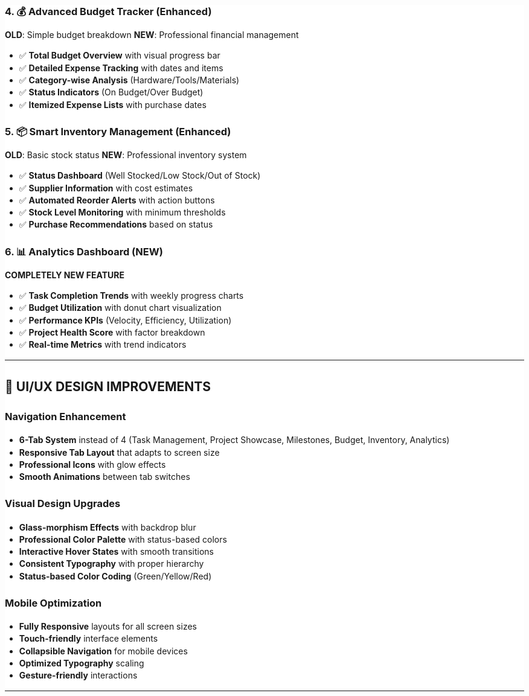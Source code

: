 ### 4. **💰 Advanced Budget Tracker (Enhanced)**
**OLD**: Simple budget breakdown
**NEW**: Professional financial management
- ✅ **Total Budget Overview** with visual progress bar
- ✅ **Detailed Expense Tracking** with dates and items
- ✅ **Category-wise Analysis** (Hardware/Tools/Materials)
- ✅ **Status Indicators** (On Budget/Over Budget)
- ✅ **Itemized Expense Lists** with purchase dates

### 5. **📦 Smart Inventory Management (Enhanced)**
**OLD**: Basic stock status
**NEW**: Professional inventory system
- ✅ **Status Dashboard** (Well Stocked/Low Stock/Out of Stock)
- ✅ **Supplier Information** with cost estimates
- ✅ **Automated Reorder Alerts** with action buttons
- ✅ **Stock Level Monitoring** with minimum thresholds
- ✅ **Purchase Recommendations** based on status

### 6. **📊 Analytics Dashboard (NEW)**
**COMPLETELY NEW FEATURE**
- ✅ **Task Completion Trends** with weekly progress charts
- ✅ **Budget Utilization** with donut chart visualization
- ✅ **Performance KPIs** (Velocity, Efficiency, Utilization)
- ✅ **Project Health Score** with factor breakdown
- ✅ **Real-time Metrics** with trend indicators

---

## 🎨 **UI/UX DESIGN IMPROVEMENTS**

### **Navigation Enhancement**
- **6-Tab System** instead of 4 (Task Management, Project Showcase, Milestones, Budget, Inventory, Analytics)
- **Responsive Tab Layout** that adapts to screen size
- **Professional Icons** with glow effects
- **Smooth Animations** between tab switches

### **Visual Design Upgrades**
- **Glass-morphism Effects** with backdrop blur
- **Professional Color Palette** with status-based colors
- **Interactive Hover States** with smooth transitions
- **Consistent Typography** with proper hierarchy
- **Status-based Color Coding** (Green/Yellow/Red)

### **Mobile Optimization**
- **Fully Responsive** layouts for all screen sizes
- **Touch-friendly** interface elements
- **Collapsible Navigation** for mobile devices
- **Optimized Typography** scaling
- **Gesture-friendly** interactions

---